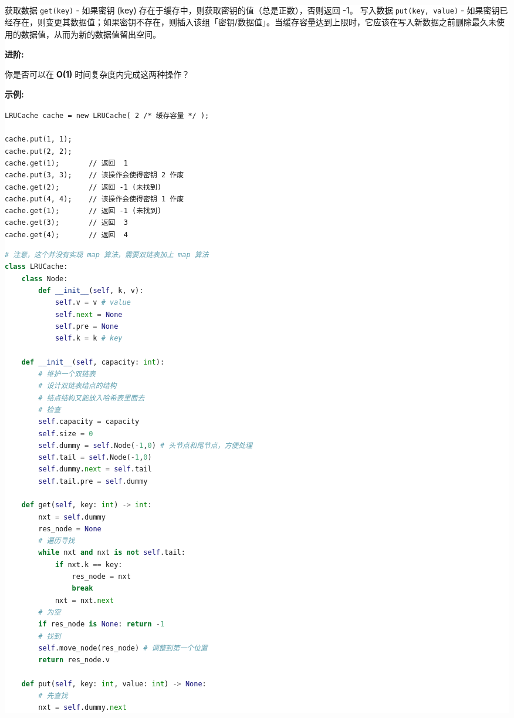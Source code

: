 获取数据 `get(key)` - 如果密钥 (key) 存在于缓存中，则获取密钥的值（总是正数），否则返回 -1。
写入数据 `put(key, value)` - 如果密钥已经存在，则变更其数据值；如果密钥不存在，则插入该组「密钥/数据值」。当缓存容量达到上限时，它应该在写入新数据之前删除最久未使用的数据值，从而为新的数据值留出空间。

 

**进阶:**

你是否可以在 **O(1)** 时间复杂度内完成这两种操作？

 

**示例:**

```
LRUCache cache = new LRUCache( 2 /* 缓存容量 */ );

cache.put(1, 1);
cache.put(2, 2);
cache.get(1);       // 返回  1
cache.put(3, 3);    // 该操作会使得密钥 2 作废
cache.get(2);       // 返回 -1 (未找到)
cache.put(4, 4);    // 该操作会使得密钥 1 作废
cache.get(1);       // 返回 -1 (未找到)
cache.get(3);       // 返回  3
cache.get(4);       // 返回  4
```

```python
# 注意，这个并没有实现 map 算法，需要双链表加上 map 算法
class LRUCache:    
    class Node:
        def __init__(self, k, v):
            self.v = v # value
            self.next = None
            self.pre = None 
            self.k = k # key            

    def __init__(self, capacity: int):
        # 维护一个双链表
        # 设计双链表结点的结构
        # 结点结构又能放入哈希表里面去
        # 检查
        self.capacity = capacity
        self.size = 0
        self.dummy = self.Node(-1,0) # 头节点和尾节点，方便处理         
        self.tail = self.Node(-1,0)     
        self.dummy.next = self.tail 
        self.tail.pre = self.dummy

    def get(self, key: int) -> int:
        nxt = self.dummy
        res_node = None
        # 遍历寻找
        while nxt and nxt is not self.tail:
            if nxt.k == key:
                res_node = nxt
                break
            nxt = nxt.next
        # 为空
        if res_node is None: return -1
        # 找到
        self.move_node(res_node) # 调整到第一个位置
        return res_node.v
    
    def put(self, key: int, value: int) -> None:
        # 先查找
        nxt = self.dummy.next
```